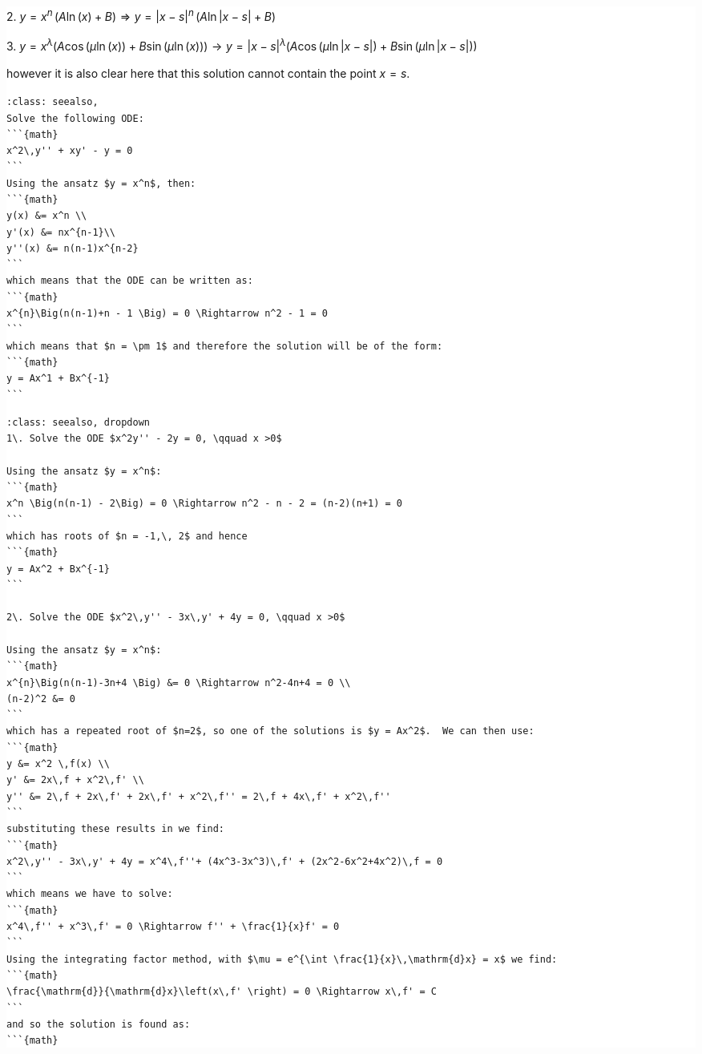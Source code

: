 2\. $y = x^n\,\left(A \ln(x) + B\right) \Longrightarrow y = |x-s|^n\,\left(A \ln|x-s| + B\right)$

3\. $y = x^{\lambda}\left(A\cos(\mu\ln(x)) + B \sin(\mu\ln(x))\right) \longrightarrow y = |x-s|^{\lambda}\left(A\cos(\mu
\ln|x-s|) + B \sin(\mu\ln|x-s|)\right)$

however it is also clear here that this solution cannot contain the point $x=s$.

````{admonition} Worked example
:class: seealso, 
Solve the following ODE:
```{math}
x^2\,y'' + xy' - y = 0
```
Using the ansatz $y = x^n$, then:
```{math}
y(x) &= x^n \\
y'(x) &= nx^{n-1}\\
y''(x) &= n(n-1)x^{n-2}
```
which means that the ODE can be written as:
```{math}
x^{n}\Big(n(n-1)+n - 1 \Big) = 0 \Rightarrow n^2 - 1 = 0
```
which means that $n = \pm 1$ and therefore the solution will be of the form:
```{math}
y = Ax^1 + Bx^{-1}
```
````


````{admonition} Further worked examples
:class: seealso, dropdown
1\. Solve the ODE $x^2y'' - 2y = 0, \qquad x >0$

Using the ansatz $y = x^n$:
```{math}
x^n \Big(n(n-1) - 2\Big) = 0 \Rightarrow n^2 - n - 2 = (n-2)(n+1) = 0
```
which has roots of $n = -1,\, 2$ and hence
```{math}
y = Ax^2 + Bx^{-1}
```

2\. Solve the ODE $x^2\,y'' - 3x\,y' + 4y = 0, \qquad x >0$

Using the ansatz $y = x^n$:
```{math}
x^{n}\Big(n(n-1)-3n+4 \Big) &= 0 \Rightarrow n^2-4n+4 = 0 \\
(n-2)^2 &= 0
```
which has a repeated root of $n=2$, so one of the solutions is $y = Ax^2$.  We can then use:
```{math}
y &= x^2 \,f(x) \\
y' &= 2x\,f + x^2\,f' \\
y'' &= 2\,f + 2x\,f' + 2x\,f' + x^2\,f'' = 2\,f + 4x\,f' + x^2\,f''
```
substituting these results in we find:
```{math}
x^2\,y'' - 3x\,y' + 4y = x^4\,f''+ (4x^3-3x^3)\,f' + (2x^2-6x^2+4x^2)\,f = 0 
```
which means we have to solve:
```{math}
x^4\,f'' + x^3\,f' = 0 \Rightarrow f'' + \frac{1}{x}f' = 0
```
Using the integrating factor method, with $\mu = e^{\int \frac{1}{x}\,\mathrm{d}x} = x$ we find:
```{math}
\frac{\mathrm{d}}{\mathrm{d}x}\left(x\,f' \right) = 0 \Rightarrow x\,f' = C 
```
and so the solution is found as:
```{math}
````